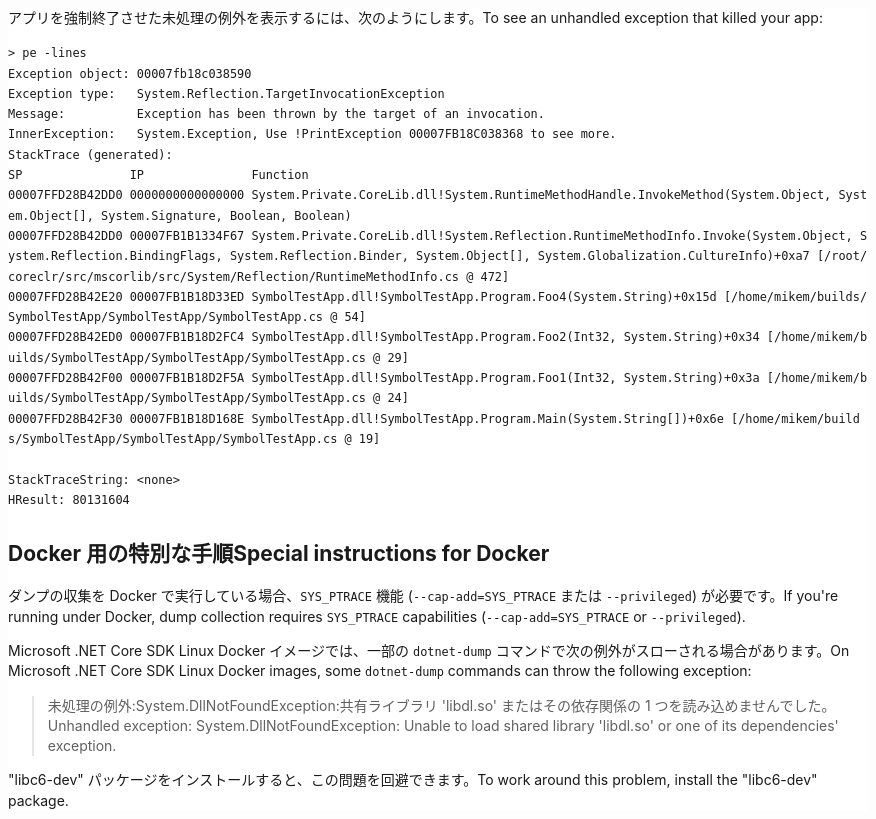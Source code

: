 <span data-ttu-id="a9e7d-208">アプリを強制終了させた未処理の例外を表示するには、次のようにします。</span><span class="sxs-lookup"><span data-stu-id="a9e7d-208">To see an unhandled exception that killed your app:</span></span>

```console
> pe -lines
Exception object: 00007fb18c038590
Exception type:   System.Reflection.TargetInvocationException
Message:          Exception has been thrown by the target of an invocation.
InnerException:   System.Exception, Use !PrintException 00007FB18C038368 to see more.
StackTrace (generated):
SP               IP               Function
00007FFD28B42DD0 0000000000000000 System.Private.CoreLib.dll!System.RuntimeMethodHandle.InvokeMethod(System.Object, System.Object[], System.Signature, Boolean, Boolean)
00007FFD28B42DD0 00007FB1B1334F67 System.Private.CoreLib.dll!System.Reflection.RuntimeMethodInfo.Invoke(System.Object, System.Reflection.BindingFlags, System.Reflection.Binder, System.Object[], System.Globalization.CultureInfo)+0xa7 [/root/coreclr/src/mscorlib/src/System/Reflection/RuntimeMethodInfo.cs @ 472]
00007FFD28B42E20 00007FB1B18D33ED SymbolTestApp.dll!SymbolTestApp.Program.Foo4(System.String)+0x15d [/home/mikem/builds/SymbolTestApp/SymbolTestApp/SymbolTestApp.cs @ 54]
00007FFD28B42ED0 00007FB1B18D2FC4 SymbolTestApp.dll!SymbolTestApp.Program.Foo2(Int32, System.String)+0x34 [/home/mikem/builds/SymbolTestApp/SymbolTestApp/SymbolTestApp.cs @ 29]
00007FFD28B42F00 00007FB1B18D2F5A SymbolTestApp.dll!SymbolTestApp.Program.Foo1(Int32, System.String)+0x3a [/home/mikem/builds/SymbolTestApp/SymbolTestApp/SymbolTestApp.cs @ 24]
00007FFD28B42F30 00007FB1B18D168E SymbolTestApp.dll!SymbolTestApp.Program.Main(System.String[])+0x6e [/home/mikem/builds/SymbolTestApp/SymbolTestApp/SymbolTestApp.cs @ 19]

StackTraceString: <none>
HResult: 80131604
```

## <a name="special-instructions-for-docker"></a><span data-ttu-id="a9e7d-209">Docker 用の特別な手順</span><span class="sxs-lookup"><span data-stu-id="a9e7d-209">Special instructions for Docker</span></span>

<span data-ttu-id="a9e7d-210">ダンプの収集を Docker で実行している場合、`SYS_PTRACE` 機能 (`--cap-add=SYS_PTRACE` または `--privileged`) が必要です。</span><span class="sxs-lookup"><span data-stu-id="a9e7d-210">If you're running under Docker, dump collection requires `SYS_PTRACE` capabilities (`--cap-add=SYS_PTRACE` or `--privileged`).</span></span>

<span data-ttu-id="a9e7d-211">Microsoft .NET Core SDK Linux Docker イメージでは、一部の `dotnet-dump` コマンドで次の例外がスローされる場合があります。</span><span class="sxs-lookup"><span data-stu-id="a9e7d-211">On Microsoft .NET Core SDK Linux Docker images, some `dotnet-dump` commands can throw the following exception:</span></span>

> <span data-ttu-id="a9e7d-212">未処理の例外:System.DllNotFoundException:共有ライブラリ 'libdl.so' またはその依存関係の 1 つを読み込めませんでした。</span><span class="sxs-lookup"><span data-stu-id="a9e7d-212">Unhandled exception: System.DllNotFoundException: Unable to load shared library 'libdl.so' or one of its dependencies' exception.</span></span>

<span data-ttu-id="a9e7d-213">"libc6-dev" パッケージをインストールすると、この問題を回避できます。</span><span class="sxs-lookup"><span data-stu-id="a9e7d-213">To work around this problem, install the "libc6-dev" package.</span></span>
